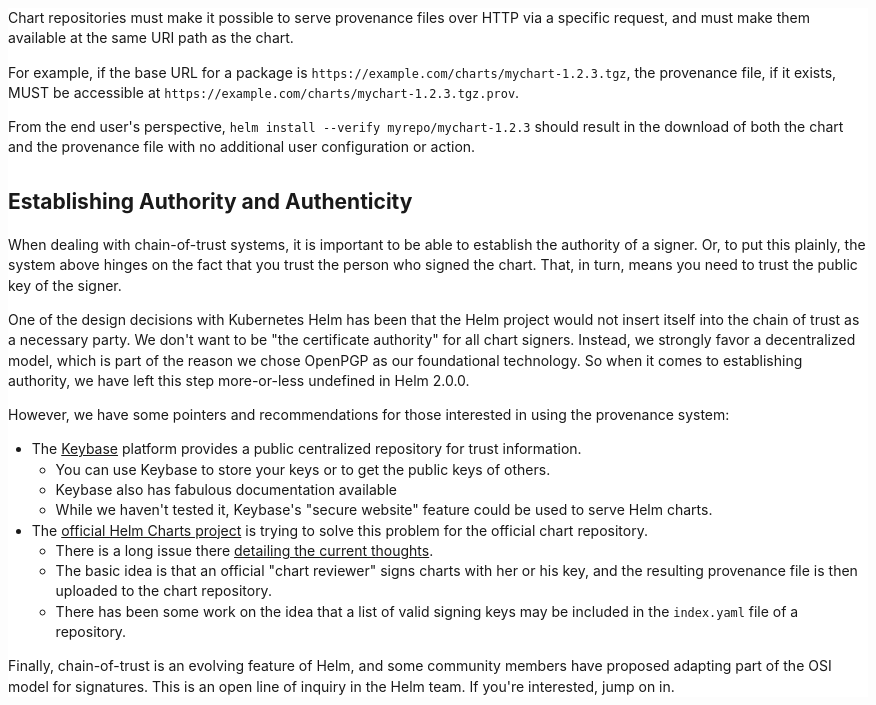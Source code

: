 Chart repositories must make it possible to serve provenance files over HTTP via
a specific request, and must make them available at the same URI path as the chart.

For example, if the base URL for a package is `https://example.com/charts/mychart-1.2.3.tgz`,
the provenance file, if it exists, MUST be accessible at `https://example.com/charts/mychart-1.2.3.tgz.prov`.

From the end user's perspective, `helm install --verify myrepo/mychart-1.2.3`
should result in the download of both the chart and the provenance file with no
additional user configuration or action.

## Establishing Authority and Authenticity

When dealing with chain-of-trust systems, it is important to be able to
establish the authority of a signer. Or, to put this plainly, the system
above hinges on the fact that you trust the person who signed the chart.
That, in turn, means you need to trust the public key of the signer.

One of the design decisions with Kubernetes Helm has been that the Helm
project would not insert itself into the chain of trust as a necessary
party. We don't want to be "the certificate authority" for all chart
signers. Instead, we strongly favor a decentralized model, which is part
of the reason we chose OpenPGP as our foundational technology.
So when it comes to establishing authority, we have left this
step more-or-less undefined in Helm 2.0.0.

However, we have some pointers and recommendations for those interested
in using the provenance system:

- The [Keybase](https://keybase.io) platform provides a public
  centralized repository for trust information.
  - You can use Keybase to store your keys or to get the public keys of others.
  - Keybase also has fabulous documentation available
  - While we haven't tested it, Keybase's "secure website" feature could
    be used to serve Helm charts.
- The [official Helm Charts project](https://github.com/helm/charts)
  is trying to solve this problem for the official chart repository.
  - There is a long issue there [detailing the current thoughts](https://github.com/helm/charts/issues/23).
  - The basic idea is that an official "chart reviewer" signs charts with
    her or his key, and the resulting provenance file is then uploaded
    to the chart repository.
  - There has been some work on the idea that a list of valid signing
    keys may be included in the `index.yaml` file of a repository.

Finally, chain-of-trust is an evolving feature of Helm, and some
community members have proposed adapting part of the OSI model for
signatures. This is an open line of inquiry in the Helm team. If you're
interested, jump on in.
